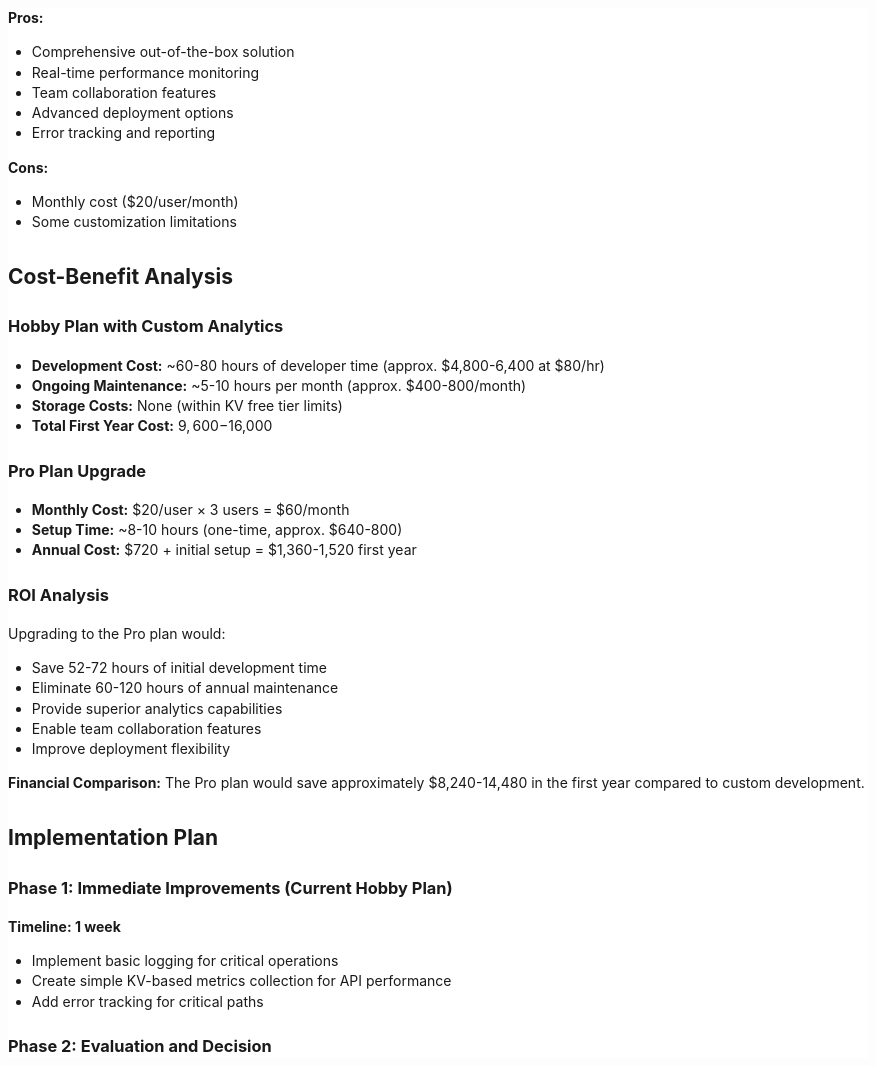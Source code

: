 **Pros:**

- Comprehensive out-of-the-box solution
- Real-time performance monitoring
- Team collaboration features
- Advanced deployment options
- Error tracking and reporting

**Cons:**

- Monthly cost ($20/user/month)
- Some customization limitations

## Cost-Benefit Analysis

### Hobby Plan with Custom Analytics

- **Development Cost:** ~60-80 hours of developer time (approx. $4,800-6,400 at $80/hr)
- **Ongoing Maintenance:** ~5-10 hours per month (approx. $400-800/month)
- **Storage Costs:** None (within KV free tier limits)
- **Total First Year Cost:** $9,600-$16,000

### Pro Plan Upgrade

- **Monthly Cost:** $20/user × 3 users = $60/month
- **Setup Time:** ~8-10 hours (one-time, approx. $640-800)
- **Annual Cost:** $720 + initial setup = $1,360-1,520 first year

### ROI Analysis

Upgrading to the Pro plan would:

- Save 52-72 hours of initial development time
- Eliminate 60-120 hours of annual maintenance
- Provide superior analytics capabilities
- Enable team collaboration features
- Improve deployment flexibility

**Financial Comparison:** The Pro plan would save approximately $8,240-14,480 in the first year compared to custom development.

## Implementation Plan

### Phase 1: Immediate Improvements (Current Hobby Plan)

**Timeline: 1 week**

- Implement basic logging for critical operations
- Create simple KV-based metrics collection for API performance
- Add error tracking for critical paths

### Phase 2: Evaluation and Decision
